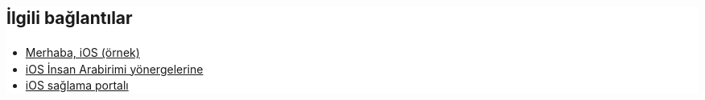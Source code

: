 ## <a name="related-links"></a>İlgili bağlantılar

- [Merhaba, iOS (örnek)](https://developer.xamarin.com/samples/monotouch/Hello_iOS/)
- [iOS İnsan Arabirimi yönergelerine](http://developer.apple.com/library/ios/#documentation/UserExperience/Conceptual/MobileHIG/Introduction/Introduction.html)
- [iOS sağlama portalı](https://developer.apple.com/ios/manage/overview/index.action)
